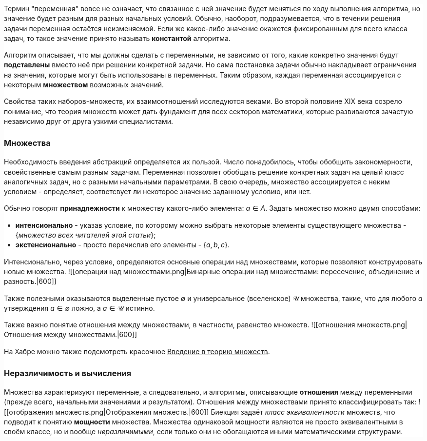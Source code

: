 Термин "переменная" вовсе не означает, что связанное с ней значение будет меняться по ходу выполнения алгоритма, но значение будет разным для разных начальных условий. Обычно, наоборот, подразумевается, что в течении решения задачи переменная остаётся неизменяемой. Если же какое-либо значение окажется фиксированным для всего класса задач, то такое значение принято называть **константой** алгоритма.

Алгоритм описывает, что мы должны сделать с переменными, не зависимо от того, какие конкретно значения будут **подставлены** вместо неё при решении конкретной задачи. Но сама постановка задачи обычно накладывает ограничения на значения, которые могут быть использованы в переменных. Таким образом, каждая переменная ассоциируется с некоторым **множеством** возможных значений.

Свойства таких наборов-множеств, их взаимоотношений исследуются веками. Во второй половине XIX века созрело понимание, что теория множеств может дать фундамент для всех секторов математики, которые развиваются зачастую независимо друг от друга узкими специалистами.

### Множества

Необходимость введения абстракций определяется их пользой. Число понадобилось, чтобы обобщить закономерности, своейственные самым разным задачам. Переменная позволяет обобщать решение конкретных задач на целый класс аналогичных задач, но с разными начальными параметрами. В свою очередь, множество ассоциируется с неким условием - определяет, соответсвует ли некоторое значение заданному условию, или нет.

Обычно говорят **принадлежности** к множеству какого-либо элемента: $a\in A$. Задать множество можно двумя способами:
* **интенсионально** - указав условие, по которому можно выбрать некоторые элементы существующего множества - $\{$*множество всех читателей этой статьи*$\}$;
* **экстенсионально** - просто перечислив его элементы - $\{a, b, c\}$.

Интенсионально, через условие, определяются основные операции над множествами, которые позволяют конструировать новые множества.
![[операции над множествами.png|Бинарные операции над множествами: пересечение, объединение и разность.|600]]

Также полезными оказываются выделенные пустое $\emptyset$ и универсальное (вселенское) $\mathcal{U}$ множества, такие, что для любого $a$ утверждения $a\in\emptyset$ ложно, а $a\in\mathcal{U}$ истинно. 

Также важно понятие отношения между множествами, в частности, равенство множеств.
![[отношения множеств.png|Отношения между множествами.|600]]

На Хабре можно также подсмотреть красочное [Введение в теорию множеств](https://habr.com/ru/articles/457312/).

### Неразличимость и вычисления

Множества характеризуют переменные, а следовательно, и алгоритмы, описывающие **отношения** между переменными (прежде всего, начальными значениями и результатом). Отношения между множествами принято классифицировать так:
![[отображения множеств.png|Отображения множеств.|600]]
Биекция задаёт *класс эквивалентности* множеств, что подводит к понятию **мощности** множества. Множества одинаковой мощности являются не просто эквивалентными в своём классе, но и вообще *неразличимыми*, если только они не обогащаются иными математическими структурами.
